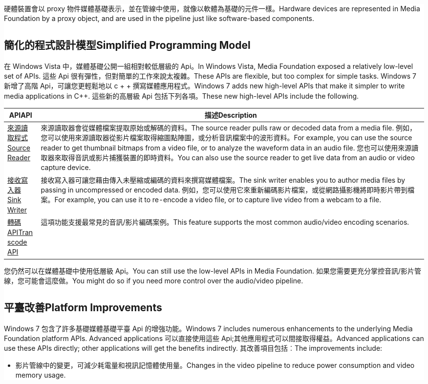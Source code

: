 <span data-ttu-id="ba585-136">硬體裝置會以 proxy 物件媒體基礎表示，並在管線中使用，就像以軟體為基礎的元件一樣。</span><span class="sxs-lookup"><span data-stu-id="ba585-136">Hardware devices are represented in Media Foundation by a proxy object, and are used in the pipeline just like software-based components.</span></span>

## <a name="simplified-programming-model"></a><span data-ttu-id="ba585-137">簡化的程式設計模型</span><span class="sxs-lookup"><span data-stu-id="ba585-137">Simplified Programming Model</span></span>

<span data-ttu-id="ba585-138">在 Windows Vista 中，媒體基礎公開一組相對較低層級的 Api。</span><span class="sxs-lookup"><span data-stu-id="ba585-138">In Windows Vista, Media Foundation exposed a relatively low-level set of APIs.</span></span> <span data-ttu-id="ba585-139">這些 Api 很有彈性，但對簡單的工作來說太複雜。</span><span class="sxs-lookup"><span data-stu-id="ba585-139">These APIs are flexible, but too complex for simple tasks.</span></span> <span data-ttu-id="ba585-140">Windows 7 新增了高階 Api，可讓您更輕鬆地以 c + + 撰寫媒體應用程式。</span><span class="sxs-lookup"><span data-stu-id="ba585-140">Windows 7 adds new high-level APIs that make it simpler to write media applications in C++.</span></span> <span data-ttu-id="ba585-141">這些新的高層級 Api 包括下列各項。</span><span class="sxs-lookup"><span data-stu-id="ba585-141">These new high-level APIs include the following.</span></span>



| <span data-ttu-id="ba585-142">API</span><span class="sxs-lookup"><span data-stu-id="ba585-142">API</span></span>                                | <span data-ttu-id="ba585-143">描述</span><span class="sxs-lookup"><span data-stu-id="ba585-143">Description</span></span>                                                                                                                                                                                                                                                                                                    |
|------------------------------------|----------------------------------------------------------------------------------------------------------------------------------------------------------------------------------------------------------------------------------------------------------------------------------------------------------------|
| [<span data-ttu-id="ba585-144">來源讀取程式</span><span class="sxs-lookup"><span data-stu-id="ba585-144">Source Reader</span></span>](source-reader.md) | <span data-ttu-id="ba585-145">來源讀取器會從媒體檔案提取原始或解碼的資料。</span><span class="sxs-lookup"><span data-stu-id="ba585-145">The source reader pulls raw or decoded data from a media file.</span></span> <span data-ttu-id="ba585-146">例如，您可以使用來源讀取器從影片檔案取得縮圖點陣圖，或分析音訊檔案中的波形資料。</span><span class="sxs-lookup"><span data-stu-id="ba585-146">For example, you can use the source reader to get thumbnail bitmaps from a video file, or to analyze the waveform data in an audio file.</span></span> <span data-ttu-id="ba585-147">您也可以使用來源讀取器來取得音訊或影片捕獲裝置的即時資料。</span><span class="sxs-lookup"><span data-stu-id="ba585-147">You can also use the source reader to get live data from an audio or video capture device.</span></span> <br/> |
| [<span data-ttu-id="ba585-148">接收寫入器</span><span class="sxs-lookup"><span data-stu-id="ba585-148">Sink Writer</span></span>](sink-writer.md)     | <span data-ttu-id="ba585-149">接收寫入器可讓您藉由傳入未壓縮或編碼的資料來撰寫媒體檔案。</span><span class="sxs-lookup"><span data-stu-id="ba585-149">The sink writer enables you to author media files by passing in uncompressed or encoded data.</span></span> <span data-ttu-id="ba585-150">例如，您可以使用它來重新編碼影片檔案，或從網路攝影機將即時影片帶到檔案。</span><span class="sxs-lookup"><span data-stu-id="ba585-150">For example, you can use it to re-encode a video file, or to capture live video from a webcam to a file.</span></span>                                                                                                         |
| [<span data-ttu-id="ba585-151">轉碼 API</span><span class="sxs-lookup"><span data-stu-id="ba585-151">Transcode API</span></span>](transcode-api.md) | <span data-ttu-id="ba585-152">這項功能支援最常見的音訊/影片編碼案例。</span><span class="sxs-lookup"><span data-stu-id="ba585-152">This feature supports the most common audio/video encoding scenarios.</span></span><br/>                                                                                                                                                                                                                               |



 

<span data-ttu-id="ba585-153">您仍然可以在媒體基礎中使用低層級 Api。</span><span class="sxs-lookup"><span data-stu-id="ba585-153">You can still use the low-level APIs in Media Foundation.</span></span> <span data-ttu-id="ba585-154">如果您需要更充分掌控音訊/影片管線，您可能會這麼做。</span><span class="sxs-lookup"><span data-stu-id="ba585-154">You might do so if you need more control over the audio/video pipeline.</span></span>

## <a name="platform-improvements"></a><span data-ttu-id="ba585-155">平臺改善</span><span class="sxs-lookup"><span data-stu-id="ba585-155">Platform Improvements</span></span>

<span data-ttu-id="ba585-156">Windows 7 包含了許多基礎媒體基礎平臺 Api 的增強功能。</span><span class="sxs-lookup"><span data-stu-id="ba585-156">Windows 7 includes numerous enhancements to the underlying Media Foundation platform APIs.</span></span> <span data-ttu-id="ba585-157">Advanced applications 可以直接使用這些 Api;其他應用程式可以間接取得權益。</span><span class="sxs-lookup"><span data-stu-id="ba585-157">Advanced applications can use these APIs directly; other applications will get the benefits indirectly.</span></span> <span data-ttu-id="ba585-158">其改善項目包括︰</span><span class="sxs-lookup"><span data-stu-id="ba585-158">The improvements include:</span></span>

-   <span data-ttu-id="ba585-159">影片管線中的變更，可減少耗電量和視訊記憶體使用量。</span><span class="sxs-lookup"><span data-stu-id="ba585-159">Changes in the video pipeline to reduce power consumption and video memory usage.</span></span>